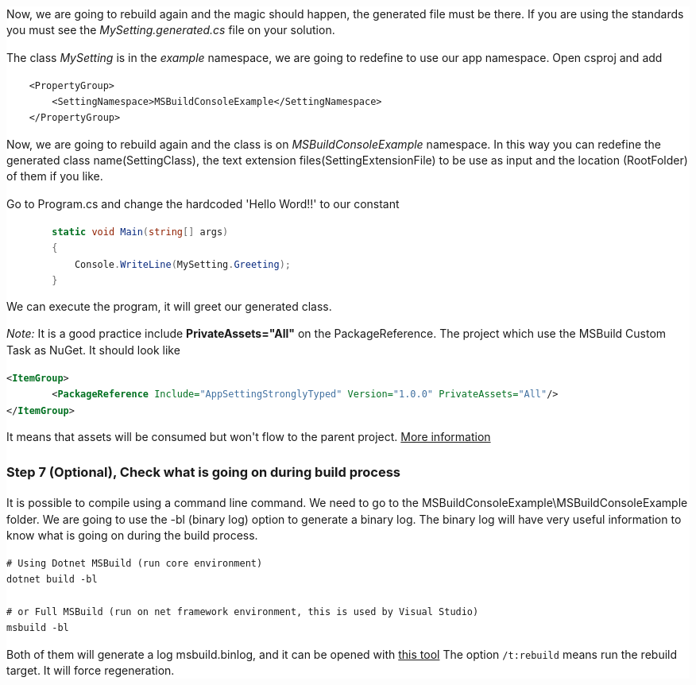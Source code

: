 Now, we are going to rebuild again and the magic should happen, the generated file must be there. If you are using the standards you must see the _MySetting.generated.cs_ file on your solution.

The class _MySetting_ is in the _example_ namespace, we are going to redefine to use our app namespace. Open csproj and add

```text
    <PropertyGroup>
        <SettingNamespace>MSBuildConsoleExample</SettingNamespace>
    </PropertyGroup>
```

Now, we are going to rebuild again and the class is on _MSBuildConsoleExample_ namespace. In this way you can redefine the generated class name(SettingClass), the text extension files(SettingExtensionFile) to be use as input and the location (RootFolder) of them if you like.

Go to Program.cs and change the hardcoded 'Hello Word!!' to our constant

```csharp
        static void Main(string[] args)
        {
            Console.WriteLine(MySetting.Greeting);
        }
```

We can execute the program, it will greet our generated class.

_Note:_ It is a good practice include **PrivateAssets="All"** on the PackageReference. The project which use the MSBuild Custom Task as NuGet. It should look like

```xml
<ItemGroup>
        <PackageReference Include="AppSettingStronglyTyped" Version="1.0.0" PrivateAssets="All"/>
</ItemGroup>
```

It means that assets will be consumed but won't flow to the parent project. [More information](https://docs.microsoft.com/nuget/consume-packages/package-references-in-project-files#controlling-dependency-assets)

### Step 7 (Optional), Check what is going on during build process

It is possible to compile using a command line command. We need to go to the MSBuildConsoleExample\MSBuildConsoleExample folder.
We are going to use the -bl (binary log) option to generate a binary log. The binary log will have very useful information to know what is going on during the build process.

```dotnet
# Using Dotnet MSBuild (run core environment)
dotnet build -bl

# or Full MSBuild (run on net framework environment, this is used by Visual Studio)
msbuild -bl
```

Both of them will generate a log msbuild.binlog, and it can be opened with [this tool](https://msbuildlog.com/)
The option `/t:rebuild` means run the rebuild target. It will force regeneration.
